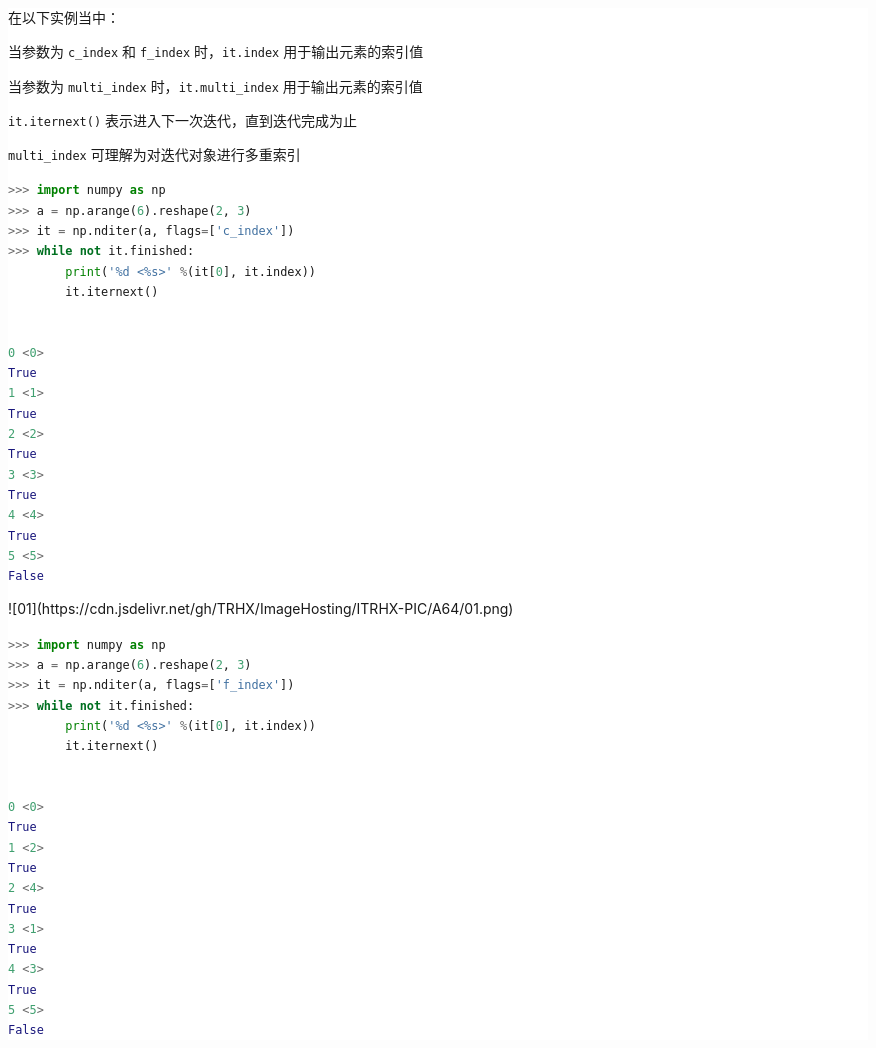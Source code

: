 在以下实例当中：

当参数为 `c_index` 和 `f_index` 时，`it.index` 用于输出元素的索引值

当参数为 `multi_index` 时，`it.multi_index`  用于输出元素的索引值

`it.iternext()` 表示进入下一次迭代，直到迭代完成为止

`multi_index` 可理解为对迭代对象进行多重索引

```python
>>> import numpy as np
>>> a = np.arange(6).reshape(2, 3)
>>> it = np.nditer(a, flags=['c_index'])
>>> while not it.finished:
		print('%d <%s>' %(it[0], it.index))
		it.iternext()

	
0 <0>
True
1 <1>
True
2 <2>
True
3 <3>
True
4 <4>
True
5 <5>
False
```

<fancybox>
![01](https://cdn.jsdelivr.net/gh/TRHX/ImageHosting/ITRHX-PIC/A64/01.png)
</fancybox>

```python
>>> import numpy as np
>>> a = np.arange(6).reshape(2, 3)
>>> it = np.nditer(a, flags=['f_index'])
>>> while not it.finished:
		print('%d <%s>' %(it[0], it.index))
		it.iternext()

	
0 <0>
True
1 <2>
True
2 <4>
True
3 <1>
True
4 <3>
True
5 <5>
False
```
